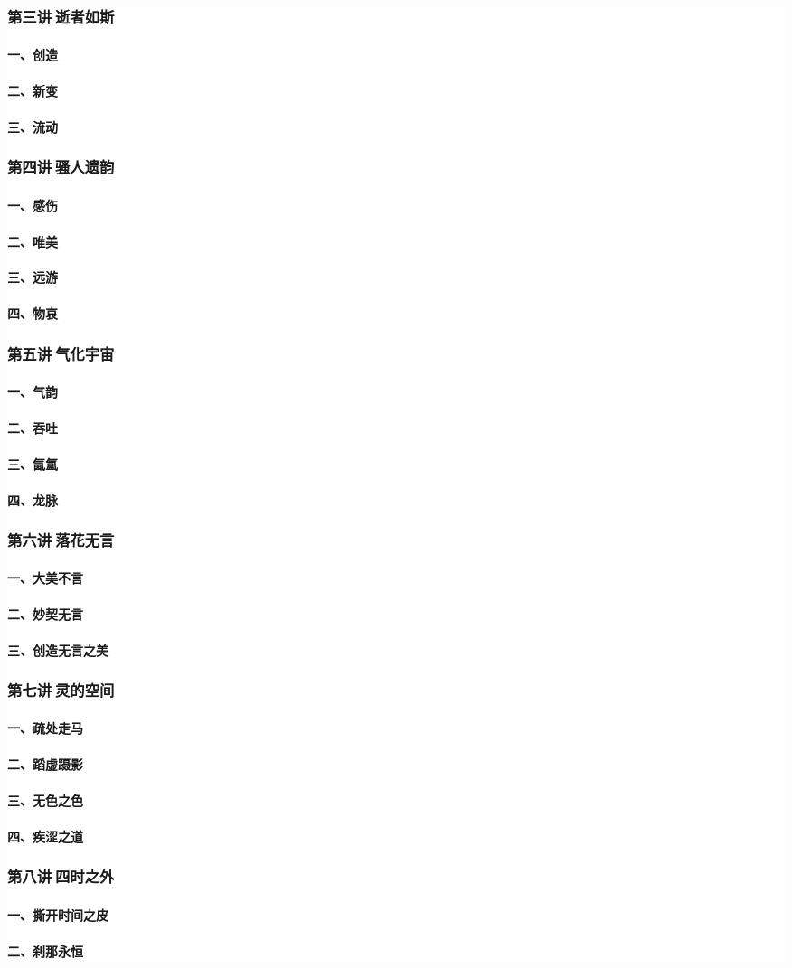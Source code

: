 ### 第三讲 逝者如斯

#### 一、创造

#### 二、新变

#### 三、流动

### 第四讲 骚人遗韵

#### 一、感伤

#### 二、唯美

#### 三、远游

#### 四、物哀

### 第五讲 气化宇宙

#### 一、气韵

#### 二、吞吐

#### 三、氤氲

#### 四、龙脉

### 第六讲 落花无言

#### 一、大美不言

#### 二、妙契无言

#### 三、创造无言之美

### 第七讲 灵的空间

#### 一、疏处走马

#### 二、蹈虚蹑影

#### 三、无色之色

#### 四、疾涩之道

### 第八讲 四时之外

#### 一、撕开时间之皮

#### 二、刹那永恒
